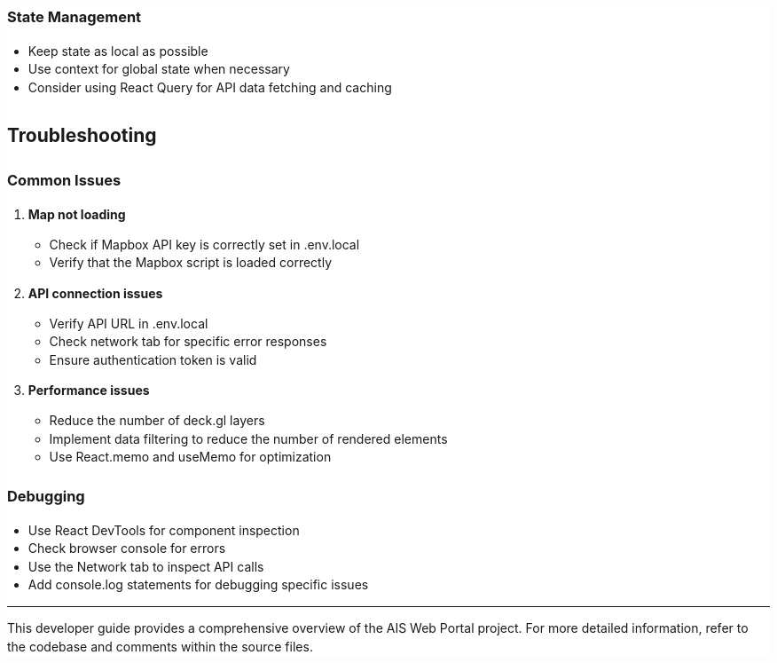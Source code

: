 ### State Management

-   Keep state as local as possible
-   Use context for global state when necessary
-   Consider using React Query for API data fetching and caching

## Troubleshooting

### Common Issues

1. **Map not loading**

    - Check if Mapbox API key is correctly set in .env.local
    - Verify that the Mapbox script is loaded correctly

2. **API connection issues**

    - Verify API URL in .env.local
    - Check network tab for specific error responses
    - Ensure authentication token is valid

3. **Performance issues**
    - Reduce the number of deck.gl layers
    - Implement data filtering to reduce the number of rendered elements
    - Use React.memo and useMemo for optimization

### Debugging

-   Use React DevTools for component inspection
-   Check browser console for errors
-   Use the Network tab to inspect API calls
-   Add console.log statements for debugging specific issues

---

This developer guide provides a comprehensive overview of the AIS Web Portal project. For more detailed information, refer to the codebase and comments within the source files.
